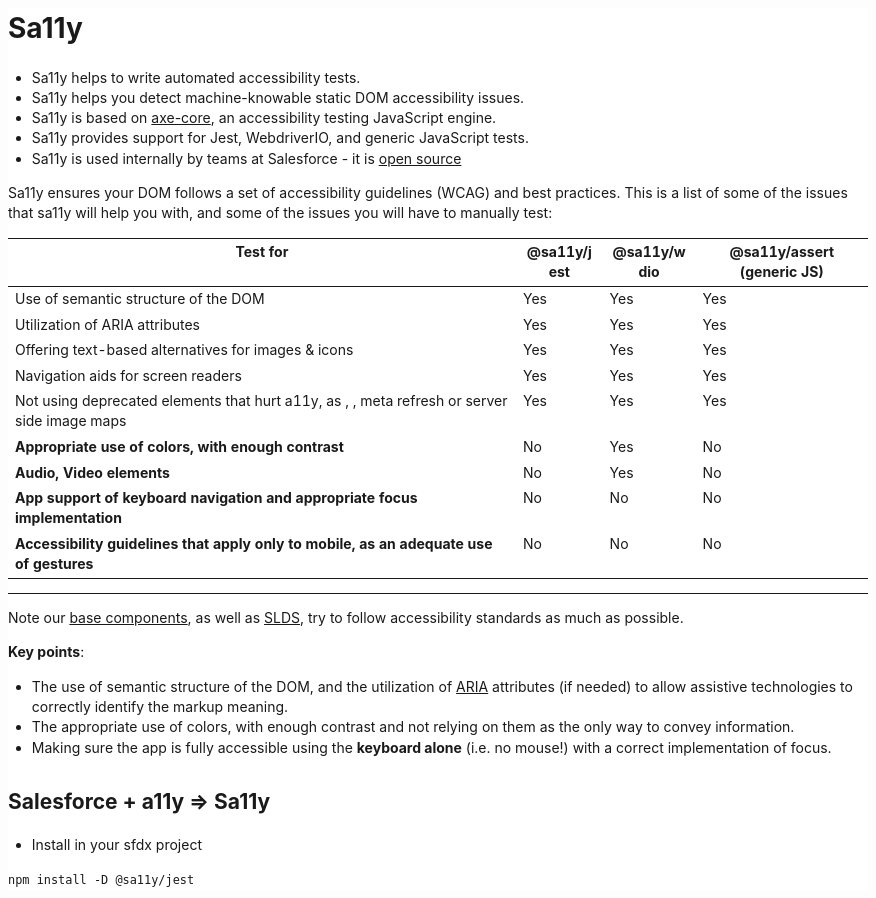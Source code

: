 # Sa11y

- Sa11y helps to write automated accessibility tests. 
- Sa11y helps you detect machine-knowable static DOM accessibility issues.
- Sa11y is based on [axe-core](https://github.com/dequelabs/axe-core), an accessibility testing JavaScript engine. 
- Sa11y provides support for Jest, WebdriverIO, and generic JavaScript tests. 
- Sa11y is used internally by teams at Salesforce - it is [open source](https://github.com/salesforce/sa11y#docs)



Sa11y ensures your DOM follows a set of accessibility guidelines (WCAG) and best practices. 
This is a list of some of the issues that sa11y will help you with, and some of the issues you will have to manually test:

Test for|@sa11y/jest|@sa11y/wdio|@sa11y/assert (generic JS)
|---|---|---|--|
|Use of semantic structure of the DOM|Yes|Yes|Yes
|Utilization of ARIA attributes|Yes|Yes|Yes
|Offering text-based alternatives for images & icons|Yes|Yes|Yes
|Navigation aids for screen readers|Yes|Yes|Yes
|Not using deprecated elements that hurt a11y, as <blink>, <maarquee>, meta refresh or server side image maps|Yes|Yes|Yes
|**Appropriate use of colors, with enough contrast**|No|Yes|No
|**Audio, Video elements**|No|Yes|No
|**App support of keyboard navigation and appropriate focus implementation**|No|No|No
|**Accessibility guidelines that apply only to mobile, as an adequate use of gestures**|No|No|No

----


Note our [base components](https://developer.salesforce.com/docs/component-library/overview/components), as well as [SLDS](https://www.lightningdesignsystem.com/), try to follow accessibility standards as much as possible.

**Key points**:

- The use of semantic structure of the DOM, and the utilization of [ARIA](https://www.w3.org/TR/wai-aria/) attributes (if needed) to allow assistive technologies to correctly identify the markup meaning.
- The appropriate use of colors, with enough contrast and not relying on them as the only way to convey information.
- Making sure the app is fully accessible using the **keyboard alone** (i.e. no mouse!) with a correct implementation of focus.


## Salesforce + a11y =>  Sa11y

- Install in your sfdx project
```
npm install -D @sa11y/jest

```
